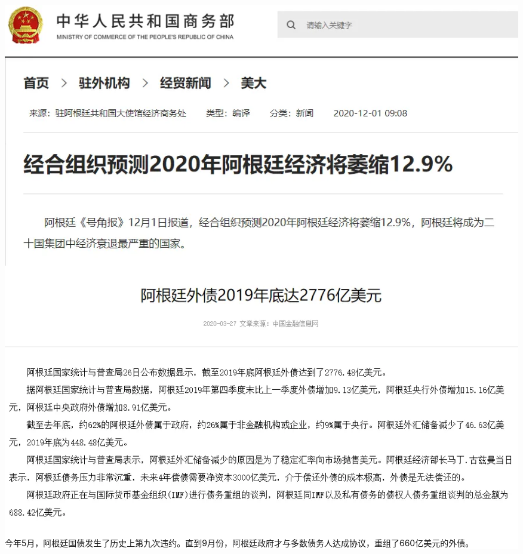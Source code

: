 ![](/images/btnews/0201_0300/0207/image4.webp)

![](/images/btnews/0201_0300/0207/image5.webp)

今年5月，阿根廷国债发生了历史上第九次违约。直到9月份，阿根廷政府才与多数债务人达成协议，重组了660亿美元的外债。

